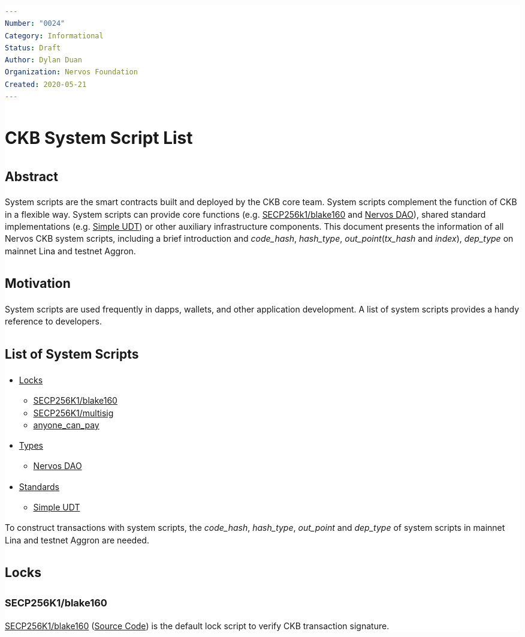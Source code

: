 ```yaml
---
Number: "0024"
Category: Informational
Status: Draft
Author: Dylan Duan
Organization: Nervos Foundation
Created: 2020-05-21
---
```


# CKB System Script List

## Abstract

System scripts are the smart contracts built and deployed by the CKB core team. System scripts complement the function of CKB in a flexible way. System scripts can provide core functions (e.g. [SECP256k1/blake160](#secp256k1blake160) and [Nervos DAO](#nervos-dao)), shared standard implementations (e.g. [Simple UDT](#simple-udt)) or other auxiliary infrastructure components. This document presents the information of all Nervos CKB system scripts, including a brief introduction and _code_hash_, _hash_type_, _out_point_(_tx_hash_ and _index_), _dep_type_ on mainnet Lina and testnet Aggron.

## Motivation

System scripts are used frequently in dapps, wallets, and other application development. A list of system scripts provides a handy reference to developers.

## List of System Scripts

- [Locks](#Locks)

  - [SECP256K1/blake160](#secp256k1blake160)
  - [SECP256K1/multisig](#secp256k1multisig)
  - [anyone_can_pay](#anyone_can_pay)

- [Types](#Types)

  - [Nervos DAO](#nervos-dao)

- [Standards](#Standards)

  - [Simple UDT](#simple-udt)

To construct transactions with system scripts, the _code_hash_, _hash_type_, _out_point_ and _dep_type_ of system scripts in mainnet Lina and testnet Aggron are needed.

## Locks

### SECP256K1/blake160

[SECP256K1/blake160](https://github.com/nervosnetwork/ckb-system-scripts/wiki/How-to-sign-transaction#p2ph) ([Source Code](https://github.com/nervosnetwork/ckb-system-scripts/blob/master/c/secp256k1_blake160_sighash_all.c)) is the default lock script to verify CKB transaction signature.
